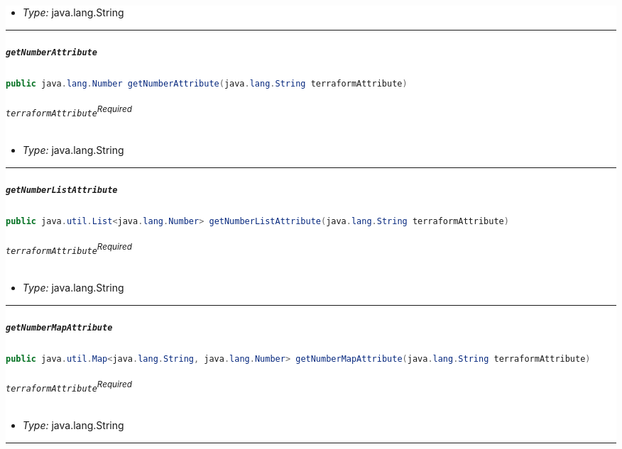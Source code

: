 - *Type:* java.lang.String

---

##### `getNumberAttribute` <a name="getNumberAttribute" id="@cdktf/provider-opentelekomcloud.asPolicyV1.AsPolicyV1ScalingPolicyActionOutputReference.getNumberAttribute"></a>

```java
public java.lang.Number getNumberAttribute(java.lang.String terraformAttribute)
```

###### `terraformAttribute`<sup>Required</sup> <a name="terraformAttribute" id="@cdktf/provider-opentelekomcloud.asPolicyV1.AsPolicyV1ScalingPolicyActionOutputReference.getNumberAttribute.parameter.terraformAttribute"></a>

- *Type:* java.lang.String

---

##### `getNumberListAttribute` <a name="getNumberListAttribute" id="@cdktf/provider-opentelekomcloud.asPolicyV1.AsPolicyV1ScalingPolicyActionOutputReference.getNumberListAttribute"></a>

```java
public java.util.List<java.lang.Number> getNumberListAttribute(java.lang.String terraformAttribute)
```

###### `terraformAttribute`<sup>Required</sup> <a name="terraformAttribute" id="@cdktf/provider-opentelekomcloud.asPolicyV1.AsPolicyV1ScalingPolicyActionOutputReference.getNumberListAttribute.parameter.terraformAttribute"></a>

- *Type:* java.lang.String

---

##### `getNumberMapAttribute` <a name="getNumberMapAttribute" id="@cdktf/provider-opentelekomcloud.asPolicyV1.AsPolicyV1ScalingPolicyActionOutputReference.getNumberMapAttribute"></a>

```java
public java.util.Map<java.lang.String, java.lang.Number> getNumberMapAttribute(java.lang.String terraformAttribute)
```

###### `terraformAttribute`<sup>Required</sup> <a name="terraformAttribute" id="@cdktf/provider-opentelekomcloud.asPolicyV1.AsPolicyV1ScalingPolicyActionOutputReference.getNumberMapAttribute.parameter.terraformAttribute"></a>

- *Type:* java.lang.String

---
